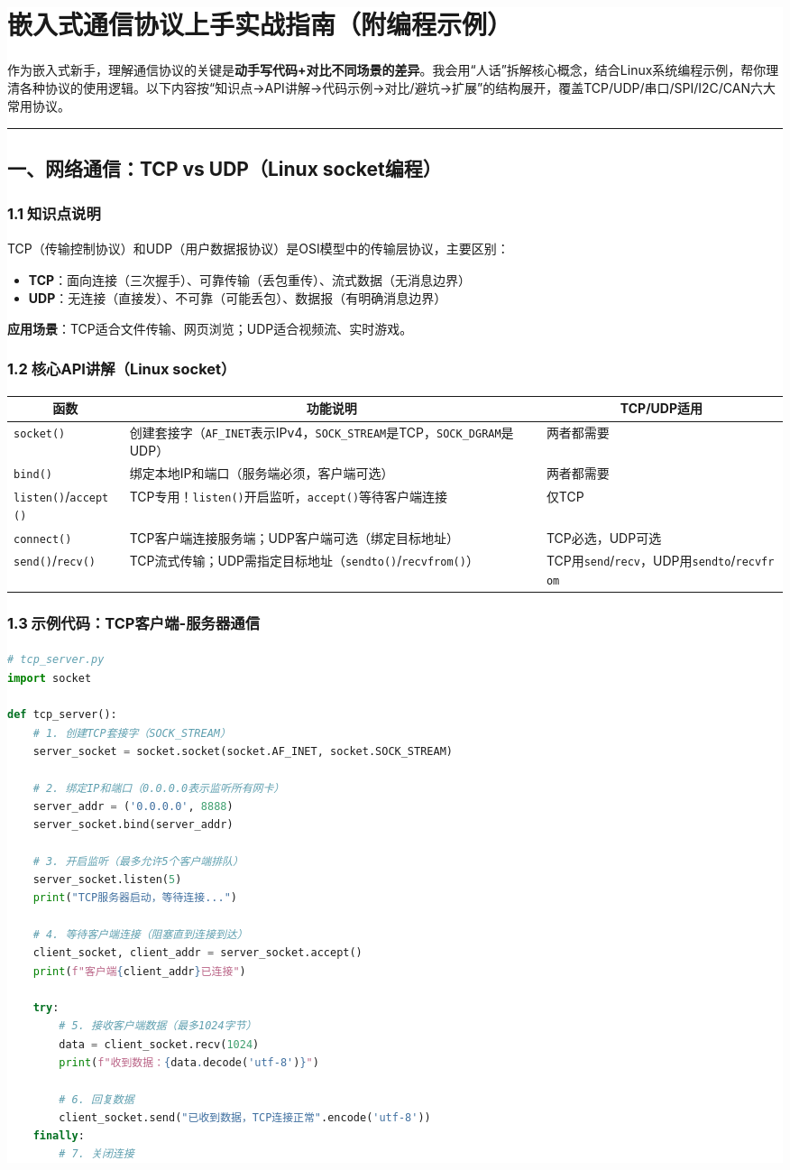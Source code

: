 
# 嵌入式通信协议上手实战指南（附编程示例）


作为嵌入式新手，理解通信协议的关键是**动手写代码+对比不同场景的差异**。我会用“人话”拆解核心概念，结合Linux系统编程示例，帮你理清各种协议的使用逻辑。以下内容按“知识点→API讲解→代码示例→对比/避坑→扩展”的结构展开，覆盖TCP/UDP/串口/SPI/I2C/CAN六大常用协议。


---

## 一、网络通信：TCP vs UDP（Linux socket编程）


### 1.1 知识点说明
TCP（传输控制协议）和UDP（用户数据报协议）是OSI模型中的传输层协议，主要区别：
- **TCP**：面向连接（三次握手）、可靠传输（丢包重传）、流式数据（无消息边界）
- **UDP**：无连接（直接发）、不可靠（可能丢包）、数据报（有明确消息边界）

**应用场景**：TCP适合文件传输、网页浏览；UDP适合视频流、实时游戏。


### 1.2 核心API讲解（Linux socket）
| 函数                | 功能说明                                                                 | TCP/UDP适用          |
|---------------------|--------------------------------------------------------------------------|----------------------|
| `socket()`          | 创建套接字（`AF_INET`表示IPv4，`SOCK_STREAM`是TCP，`SOCK_DGRAM`是UDP）   | 两者都需要           |
| `bind()`            | 绑定本地IP和端口（服务端必须，客户端可选）                               | 两者都需要           |
| `listen()`/`accept()`| TCP专用！`listen()`开启监听，`accept()`等待客户端连接                     | 仅TCP                |
| `connect()`         | TCP客户端连接服务端；UDP客户端可选（绑定目标地址）                        | TCP必选，UDP可选     |
| `send()`/`recv()`   | TCP流式传输；UDP需指定目标地址（`sendto()`/`recvfrom()`）                | TCP用`send`/`recv`，UDP用`sendto`/`recvfrom` |


### 1.3 示例代码：TCP客户端-服务器通信

``` python
# tcp_server.py
import socket

def tcp_server():
    # 1. 创建TCP套接字（SOCK_STREAM）
    server_socket = socket.socket(socket.AF_INET, socket.SOCK_STREAM)
    
    # 2. 绑定IP和端口（0.0.0.0表示监听所有网卡）
    server_addr = ('0.0.0.0', 8888)
    server_socket.bind(server_addr)
    
    # 3. 开启监听（最多允许5个客户端排队）
    server_socket.listen(5)
    print("TCP服务器启动，等待连接...")
    
    # 4. 等待客户端连接（阻塞直到连接到达）
    client_socket, client_addr = server_socket.accept()
    print(f"客户端{client_addr}已连接")
    
    try:
        # 5. 接收客户端数据（最多1024字节）
        data = client_socket.recv(1024)
        print(f"收到数据：{data.decode('utf-8')}")
        
        # 6. 回复数据
        client_socket.send("已收到数据，TCP连接正常".encode('utf-8'))
    finally:
        # 7. 关闭连接
```